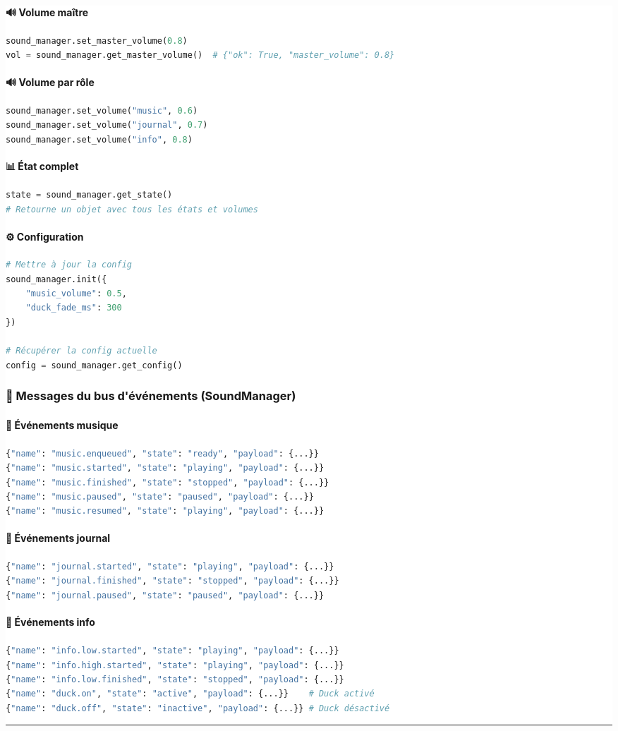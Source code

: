 #### 🔊 Volume maître
```python
sound_manager.set_master_volume(0.8)
vol = sound_manager.get_master_volume()  # {"ok": True, "master_volume": 0.8}
```

#### 🔊 Volume par rôle
```python
sound_manager.set_volume("music", 0.6)
sound_manager.set_volume("journal", 0.7) 
sound_manager.set_volume("info", 0.8)
```

#### 📊 État complet
```python
state = sound_manager.get_state()
# Retourne un objet avec tous les états et volumes
```

#### ⚙️ Configuration
```python
# Mettre à jour la config
sound_manager.init({
    "music_volume": 0.5,
    "duck_fade_ms": 300
})

# Récupérer la config actuelle
config = sound_manager.get_config()
```

### 📨 Messages du bus d'événements (SoundManager)

#### 🎵 Événements musique
```python
{"name": "music.enqueued", "state": "ready", "payload": {...}}
{"name": "music.started", "state": "playing", "payload": {...}}
{"name": "music.finished", "state": "stopped", "payload": {...}}
{"name": "music.paused", "state": "paused", "payload": {...}}
{"name": "music.resumed", "state": "playing", "payload": {...}}
```

#### 📰 Événements journal
```python
{"name": "journal.started", "state": "playing", "payload": {...}}
{"name": "journal.finished", "state": "stopped", "payload": {...}}
{"name": "journal.paused", "state": "paused", "payload": {...}}
```

#### 📢 Événements info
```python
{"name": "info.low.started", "state": "playing", "payload": {...}}
{"name": "info.high.started", "state": "playing", "payload": {...}}
{"name": "info.low.finished", "state": "stopped", "payload": {...}}
{"name": "duck.on", "state": "active", "payload": {...}}    # Duck activé
{"name": "duck.off", "state": "inactive", "payload": {...}} # Duck désactivé
```

---